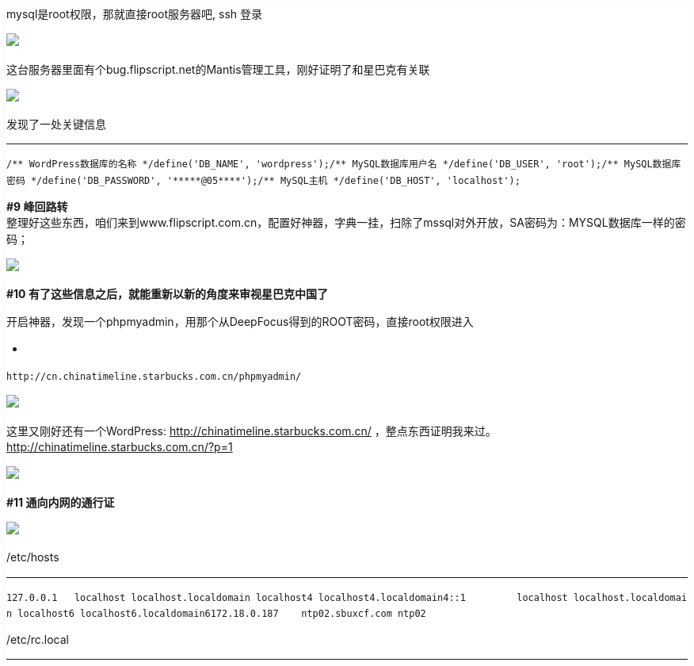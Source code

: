 mysql是root权限，那就直接root服务器吧, ssh 登录  

![](http://hk-proxy.gitwarp.com/https://raw.githubusercontent.com/tuchuang9/tc1/refs/heads/main/public/20230320134348.png)

  
这台服务器里面有个bug.flipscript.net的Mantis管理工具，刚好证明了和星巴克有关联  

![](http://hk-proxy.gitwarp.com/https://raw.githubusercontent.com/tuchuang9/tc1/refs/heads/main/public/20230320134353.png)

  
发现了一处关键信息

  *   *   *   *   *   *   *   * 

    
    
    /** WordPress数据库的名称 */define('DB_NAME', 'wordpress');/** MySQL数据库用户名 */define('DB_USER', 'root');/** MySQL数据库密码 */define('DB_PASSWORD', '*****@05****');/** MySQL主机 */define('DB_HOST', 'localhost');

 **#9 峰回路转**  
整理好这些东西，咱们来到www.flipscript.com.cn，配置好神器，字典一挂，扫除了mssql对外开放，SA密码为：MYSQL数据库一样的密码；  

![](http://hk-proxy.gitwarp.com/https://raw.githubusercontent.com/tuchuang9/tc1/refs/heads/main/public/20230320134356.png)

  
 **#10 有了这些信息之后，就能重新以新的角度来审视星巴克中国了**

开启神器，发现一个phpmyadmin，用那个从DeepFocus得到的ROOT密码，直接root权限进入

  * 

    
    
    http://cn.chinatimeline.starbucks.com.cn/phpmyadmin/

![](http://hk-proxy.gitwarp.com/https://raw.githubusercontent.com/tuchuang9/tc1/refs/heads/main/public/20230320134359.png)

  
这里又刚好还有一个WordPress: http://chinatimeline.starbucks.com.cn/ ，整点东西证明我来过。  
http://chinatimeline.starbucks.com.cn/?p=1  

![](http://hk-proxy.gitwarp.com/https://raw.githubusercontent.com/tuchuang9/tc1/refs/heads/main/public/20230320134402.png)

  
 **#11 通向内网的通行证**  

![](http://hk-proxy.gitwarp.com/https://raw.githubusercontent.com/tuchuang9/tc1/refs/heads/main/public/20230320134403.png)

  
/etc/hosts

  *   *   * 

    
    
    127.0.0.1   localhost localhost.localdomain localhost4 localhost4.localdomain4::1         localhost localhost.localdomain localhost6 localhost6.localdomain6172.18.0.187    ntp02.sbuxcf.com ntp02

/etc/rc.local

  *   *   *   *   *   *   * 

    
    